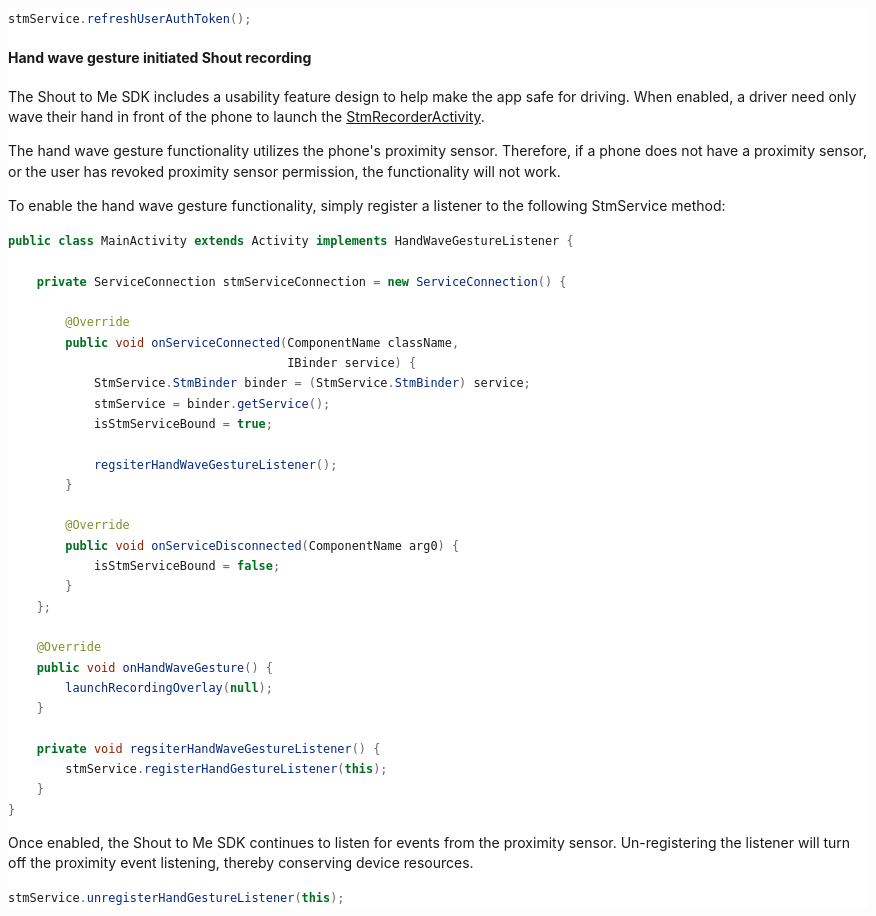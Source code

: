 ```java
stmService.refreshUserAuthToken();
```

#### Hand wave gesture initiated Shout recording
The Shout to Me SDK includes a usability feature design to help make the app safe for driving.  When
enabled, a driver need only wave their hand in front of the phone to launch the
[StmRecorderActivity](#stm-recorder-activity).

The hand wave gesture functionality utilizes the phone's proximity sensor.  Therefore, if a phone
does not have a proximity sensor, or the user has revoked proximity sensor permission, the
functionality will not work.

To enable the hand wave gesture functionality, simply register a listener to the following StmService method:

```java
public class MainActivity extends Activity implements HandWaveGestureListener {

    private ServiceConnection stmServiceConnection = new ServiceConnection() {

        @Override
        public void onServiceConnected(ComponentName className,
                                       IBinder service) {
            StmService.StmBinder binder = (StmService.StmBinder) service;
            stmService = binder.getService();
            isStmServiceBound = true;

            regsiterHandWaveGestureListener();
        }

        @Override
        public void onServiceDisconnected(ComponentName arg0) {
            isStmServiceBound = false;
        }
    };

    @Override
    public void onHandWaveGesture() {
        launchRecordingOverlay(null);
    }

    private void regsiterHandWaveGestureListener() {
        stmService.registerHandGestureListener(this);
    }
}
```

Once enabled, the Shout to Me SDK continues to listen for events from the proximity sensor.
Un-registering the listener will turn off the proximity event listening, thereby conserving device
resources.

```java
stmService.unregisterHandGestureListener(this);
```
